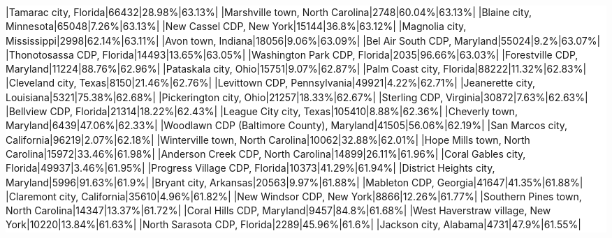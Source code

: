 |Tamarac city, Florida|66432|28.98%|63.13%|
|Marshville town, North Carolina|2748|60.04%|63.13%|
|Blaine city, Minnesota|65048|7.26%|63.13%|
|New Cassel CDP, New York|15144|36.8%|63.12%|
|Magnolia city, Mississippi|2998|62.14%|63.11%|
|Avon town, Indiana|18056|9.06%|63.09%|
|Bel Air South CDP, Maryland|55024|9.2%|63.07%|
|Thonotosassa CDP, Florida|14493|13.65%|63.05%|
|Washington Park CDP, Florida|2035|96.66%|63.03%|
|Forestville CDP, Maryland|11224|88.76%|62.96%|
|Pataskala city, Ohio|15751|9.07%|62.87%|
|Palm Coast city, Florida|88222|11.32%|62.83%|
|Cleveland city, Texas|8150|21.46%|62.76%|
|Levittown CDP, Pennsylvania|49921|4.22%|62.71%|
|Jeanerette city, Louisiana|5321|75.38%|62.68%|
|Pickerington city, Ohio|21257|18.33%|62.67%|
|Sterling CDP, Virginia|30872|7.63%|62.63%|
|Bellview CDP, Florida|21314|18.22%|62.43%|
|League City city, Texas|105410|8.88%|62.36%|
|Cheverly town, Maryland|6439|47.06%|62.33%|
|Woodlawn CDP (Baltimore County), Maryland|41505|56.06%|62.19%|
|San Marcos city, California|96219|2.07%|62.18%|
|Winterville town, North Carolina|10062|32.88%|62.01%|
|Hope Mills town, North Carolina|15972|33.46%|61.98%|
|Anderson Creek CDP, North Carolina|14899|26.11%|61.96%|
|Coral Gables city, Florida|49937|3.46%|61.95%|
|Progress Village CDP, Florida|10373|41.29%|61.94%|
|District Heights city, Maryland|5996|91.63%|61.9%|
|Bryant city, Arkansas|20563|9.97%|61.88%|
|Mableton CDP, Georgia|41647|41.35%|61.88%|
|Claremont city, California|35610|4.96%|61.82%|
|New Windsor CDP, New York|8866|12.26%|61.77%|
|Southern Pines town, North Carolina|14347|13.37%|61.72%|
|Coral Hills CDP, Maryland|9457|84.8%|61.68%|
|West Haverstraw village, New York|10220|13.84%|61.63%|
|North Sarasota CDP, Florida|2289|45.96%|61.6%|
|Jackson city, Alabama|4731|47.9%|61.55%|